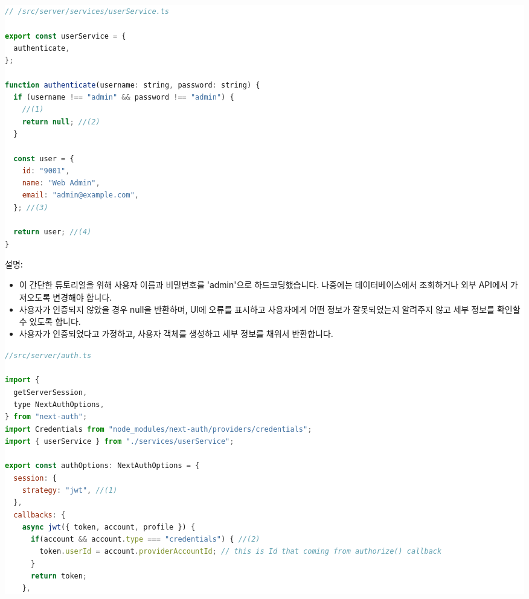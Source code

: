 <script>
     (adsbygoogle = window.adsbygoogle || []).push({});
</script>

```js
// /src/server/services/userService.ts

export const userService = {
  authenticate,
};

function authenticate(username: string, password: string) {
  if (username !== "admin" && password !== "admin") {
    //(1)
    return null; //(2)
  }

  const user = {
    id: "9001",
    name: "Web Admin",
    email: "admin@example.com",
  }; //(3)

  return user; //(4)
}
```

설명:

- 이 간단한 튜토리얼을 위해 사용자 이름과 비밀번호를 'admin'으로 하드코딩했습니다. 나중에는 데이터베이스에서 조회하거나 외부 API에서 가져오도록 변경해야 합니다.
- 사용자가 인증되지 않았을 경우 null을 반환하며, UI에 오류를 표시하고 사용자에게 어떤 정보가 잘못되었는지 알려주지 않고 세부 정보를 확인할 수 있도록 합니다.
- 사용자가 인증되었다고 가정하고, 사용자 객체를 생성하고 세부 정보를 채워서 반환합니다.



<ins class="adsbygoogle"
     style="display:block"
     data-ad-client="ca-pub-4877378276818686"
     data-ad-slot="1898504329"
     data-ad-format="auto"
     data-full-width-responsive="true"></ins>

<script>
     (adsbygoogle = window.adsbygoogle || []).push({});
</script>

```js
//src/server/auth.ts

import {
  getServerSession,
  type NextAuthOptions,
} from "next-auth";
import Credentials from "node_modules/next-auth/providers/credentials";
import { userService } from "./services/userService";

export const authOptions: NextAuthOptions = {
  session: {
    strategy: "jwt", //(1)
  },
  callbacks: {
    async jwt({ token, account, profile }) {
      if(account && account.type === "credentials") { //(2)
        token.userId = account.providerAccountId; // this is Id that coming from authorize() callback
      }
      return token;
    },
```